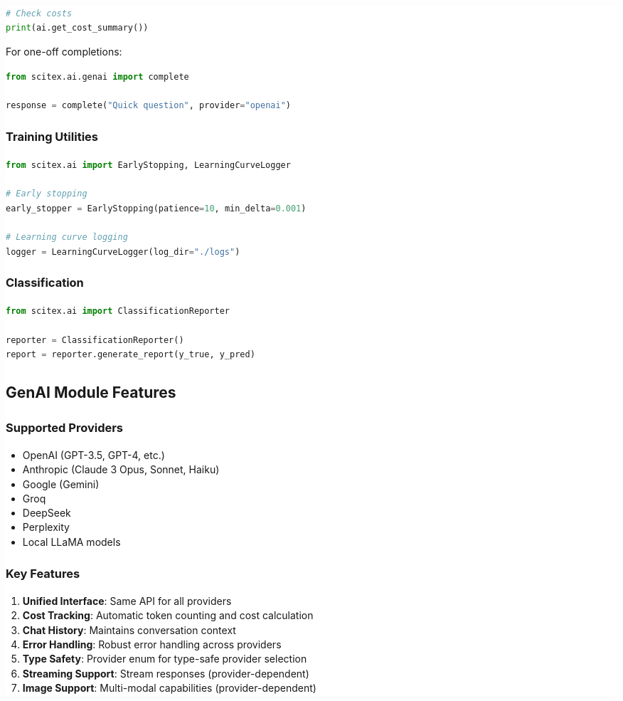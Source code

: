 ```python
# Check costs
print(ai.get_cost_summary())
```

For one-off completions:

```python
from scitex.ai.genai import complete

response = complete("Quick question", provider="openai")
```

### Training Utilities

```python
from scitex.ai import EarlyStopping, LearningCurveLogger

# Early stopping
early_stopper = EarlyStopping(patience=10, min_delta=0.001)

# Learning curve logging
logger = LearningCurveLogger(log_dir="./logs")
```

### Classification

```python
from scitex.ai import ClassificationReporter

reporter = ClassificationReporter()
report = reporter.generate_report(y_true, y_pred)
```

## GenAI Module Features

### Supported Providers

- OpenAI (GPT-3.5, GPT-4, etc.)
- Anthropic (Claude 3 Opus, Sonnet, Haiku)
- Google (Gemini)
- Groq
- DeepSeek
- Perplexity
- Local LLaMA models

### Key Features

1. **Unified Interface**: Same API for all providers
2. **Cost Tracking**: Automatic token counting and cost calculation
3. **Chat History**: Maintains conversation context
4. **Error Handling**: Robust error handling across providers
5. **Type Safety**: Provider enum for type-safe provider selection
6. **Streaming Support**: Stream responses (provider-dependent)
7. **Image Support**: Multi-modal capabilities (provider-dependent)
